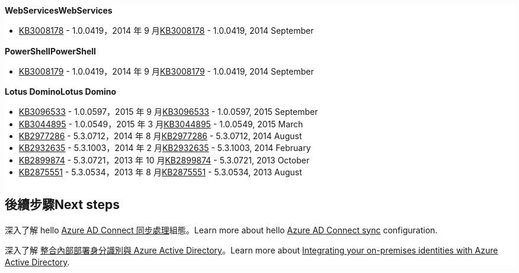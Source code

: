 <span data-ttu-id="ea208-225">**WebServices**</span><span class="sxs-lookup"><span data-stu-id="ea208-225">**WebServices**</span></span>

* <span data-ttu-id="ea208-226">[KB3008178](https://support.microsoft.com/kb/3008178) - 1.0.0419，2014 年 9 月</span><span class="sxs-lookup"><span data-stu-id="ea208-226">[KB3008178](https://support.microsoft.com/kb/3008178) - 1.0.0419, 2014 September</span></span>

<span data-ttu-id="ea208-227">**PowerShell**</span><span class="sxs-lookup"><span data-stu-id="ea208-227">**PowerShell**</span></span>

* <span data-ttu-id="ea208-228">[KB3008179](https://support.microsoft.com/kb/3008179) - 1.0.0419，2014 年 9 月</span><span class="sxs-lookup"><span data-stu-id="ea208-228">[KB3008179](https://support.microsoft.com/kb/3008179) - 1.0.0419, 2014 September</span></span>

<span data-ttu-id="ea208-229">**Lotus Domino**</span><span class="sxs-lookup"><span data-stu-id="ea208-229">**Lotus Domino**</span></span>

* <span data-ttu-id="ea208-230">[KB3096533](https://support.microsoft.com/kb/3096533) - 1.0.0597，2015 年 9 月</span><span class="sxs-lookup"><span data-stu-id="ea208-230">[KB3096533](https://support.microsoft.com/kb/3096533) - 1.0.0597, 2015 September</span></span>
* <span data-ttu-id="ea208-231">[KB3044895](https://support.microsoft.com/kb/3044895) - 1.0.0549，2015 年 3 月</span><span class="sxs-lookup"><span data-stu-id="ea208-231">[KB3044895](https://support.microsoft.com/kb/3044895) - 1.0.0549, 2015 March</span></span>
* <span data-ttu-id="ea208-232">[KB2977286](https://support.microsoft.com/kb/2977286) - 5.3.0712，2014 年 8 月</span><span class="sxs-lookup"><span data-stu-id="ea208-232">[KB2977286](https://support.microsoft.com/kb/2977286) - 5.3.0712, 2014 August</span></span>
* <span data-ttu-id="ea208-233">[KB2932635](https://support.microsoft.com/kb/2932635) - 5.3.1003，2014 年 2 月</span><span class="sxs-lookup"><span data-stu-id="ea208-233">[KB2932635](https://support.microsoft.com/kb/2932635) - 5.3.1003, 2014 February</span></span>  
* <span data-ttu-id="ea208-234">[KB2899874](https://support.microsoft.com/kb/2899874) - 5.3.0721，2013 年 10 月</span><span class="sxs-lookup"><span data-stu-id="ea208-234">[KB2899874](https://support.microsoft.com/kb/2899874) - 5.3.0721, 2013 October</span></span>
* <span data-ttu-id="ea208-235">[KB2875551](https://support.microsoft.com/kb/2875551) - 5.3.0534，2013 年 8 月</span><span class="sxs-lookup"><span data-stu-id="ea208-235">[KB2875551](https://support.microsoft.com/kb/2875551) - 5.3.0534, 2013 August</span></span>

## <a name="next-steps"></a><span data-ttu-id="ea208-236">後續步驟</span><span class="sxs-lookup"><span data-stu-id="ea208-236">Next steps</span></span>
<span data-ttu-id="ea208-237">深入了解 hello [Azure AD Connect 同步處理](active-directory-aadconnectsync-whatis.md)組態。</span><span class="sxs-lookup"><span data-stu-id="ea208-237">Learn more about hello [Azure AD Connect sync](active-directory-aadconnectsync-whatis.md) configuration.</span></span>

<span data-ttu-id="ea208-238">深入了解 [整合內部部署身分識別與 Azure Active Directory](active-directory-aadconnect.md)。</span><span class="sxs-lookup"><span data-stu-id="ea208-238">Learn more about [Integrating your on-premises identities with Azure Active Directory](active-directory-aadconnect.md).</span></span>
